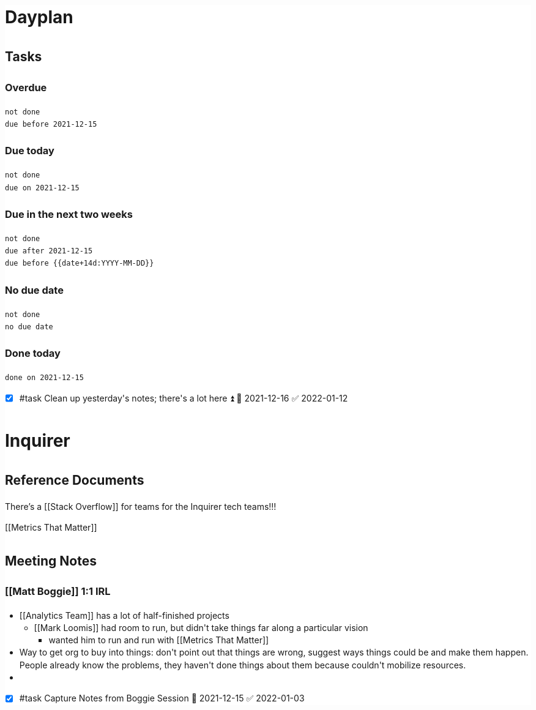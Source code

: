 # Dayplan
## Tasks
### Overdue
```tasks
not done
due before 2021-12-15
```

### Due today
```tasks
not done
due on 2021-12-15
```

### Due in the next two weeks
```tasks
not done
due after 2021-12-15
due before {{date+14d:YYYY-MM-DD}}
```

### No due date
```tasks
not done
no due date
```

### Done today
```tasks
done on 2021-12-15
```


- [x] #task Clean up yesterday's notes; there's a lot here ⏫ 📅 2021-12-16 ✅ 2022-01-12
# Inquirer

## Reference Documents

There’s a [[Stack Overflow]] for teams for the Inquirer tech teams!!!

[[Metrics That Matter]]


## Meeting Notes

### [[Matt Boggie]] 1:1 IRL
- [[Analytics Team]] has a lot of half-finished projects
	- [[Mark Loomis]] had room to run, but didn't take things far along a particular vision
		- wanted him to run and run with [[Metrics That Matter]]
- Way to get org to buy into things: don't point out that things are wrong, suggest ways things could be and make them happen. People already know the problems, they haven't done things about them because couldn't mobilize resources.
- 
- [x] #task Capture Notes from Boggie Session 📅 2021-12-15 ✅ 2022-01-03
